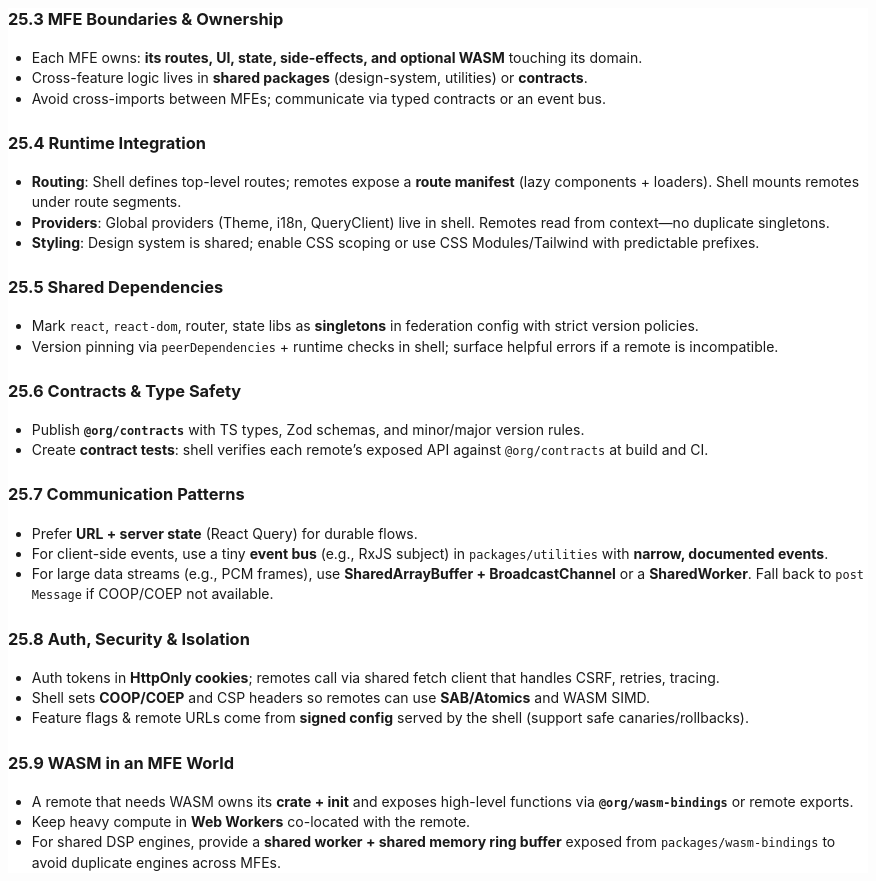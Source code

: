 ### 25.3 MFE Boundaries & Ownership

* Each MFE owns: **its routes, UI, state, side-effects, and optional WASM** touching its domain.
* Cross-feature logic lives in **shared packages** (design-system, utilities) or **contracts**.
* Avoid cross-imports between MFEs; communicate via typed contracts or an event bus.

### 25.4 Runtime Integration

* **Routing**: Shell defines top-level routes; remotes expose a **route manifest** (lazy components + loaders). Shell mounts remotes under route segments.
* **Providers**: Global providers (Theme, i18n, QueryClient) live in shell. Remotes read from context—no duplicate singletons.
* **Styling**: Design system is shared; enable CSS scoping or use CSS Modules/Tailwind with predictable prefixes.

### 25.5 Shared Dependencies

* Mark `react`, `react-dom`, router, state libs as **singletons** in federation config with strict version policies.
* Version pinning via `peerDependencies` + runtime checks in shell; surface helpful errors if a remote is incompatible.

### 25.6 Contracts & Type Safety

* Publish **`@org/contracts`** with TS types, Zod schemas, and minor/major version rules.
* Create **contract tests**: shell verifies each remote’s exposed API against `@org/contracts` at build and CI.

### 25.7 Communication Patterns

* Prefer **URL + server state** (React Query) for durable flows.
* For client-side events, use a tiny **event bus** (e.g., RxJS subject) in `packages/utilities` with **narrow, documented events**.
* For large data streams (e.g., PCM frames), use **SharedArrayBuffer + BroadcastChannel** or a **SharedWorker**. Fall back to `postMessage` if COOP/COEP not available.

### 25.8 Auth, Security & Isolation

* Auth tokens in **HttpOnly cookies**; remotes call via shared fetch client that handles CSRF, retries, tracing.
* Shell sets **COOP/COEP** and CSP headers so remotes can use **SAB/Atomics** and WASM SIMD.
* Feature flags & remote URLs come from **signed config** served by the shell (support safe canaries/rollbacks).

### 25.9 WASM in an MFE World

* A remote that needs WASM owns its **crate + init** and exposes high-level functions via **`@org/wasm-bindings`** or remote exports.
* Keep heavy compute in **Web Workers** co-located with the remote.
* For shared DSP engines, provide a **shared worker + shared memory ring buffer** exposed from `packages/wasm-bindings` to avoid duplicate engines across MFEs.
